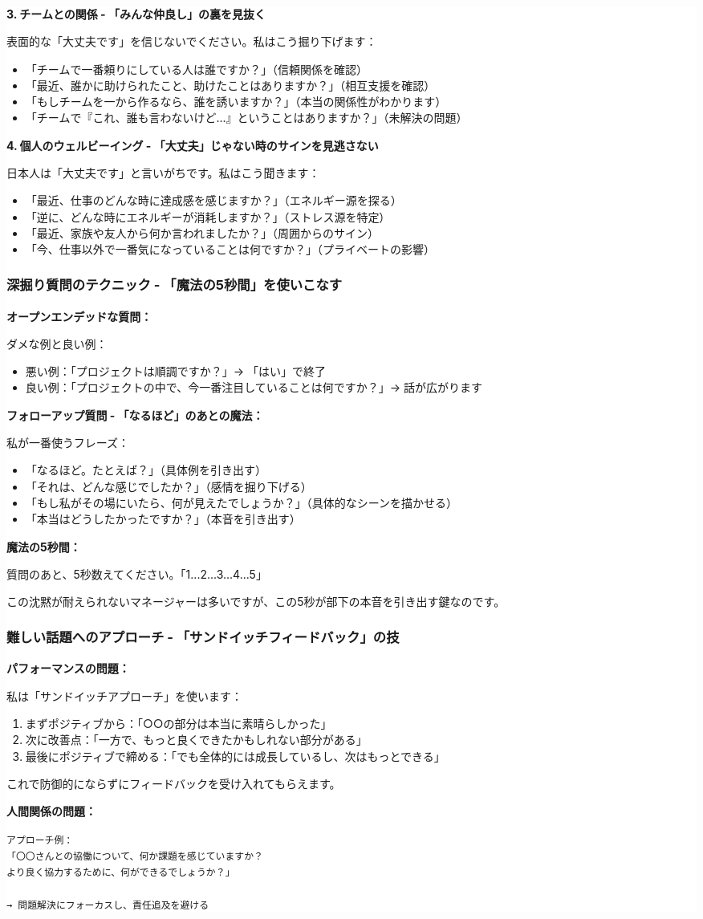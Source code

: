 **3. チームとの関係 - 「みんな仲良し」の裏を見抜く**

表面的な「大丈夫です」を信じないでください。私はこう掘り下げます：
- 「チームで一番頼りにしている人は誰ですか？」（信頼関係を確認）
- 「最近、誰かに助けられたこと、助けたことはありますか？」（相互支援を確認）
- 「もしチームを一から作るなら、誰を誘いますか？」（本当の関係性がわかります）
- 「チームで『これ、誰も言わないけど...』ということはありますか？」（未解決の問題）

**4. 個人のウェルビーイング - 「大丈夫」じゃない時のサインを見逃さない**

日本人は「大丈夫です」と言いがちです。私はこう聞きます：
- 「最近、仕事のどんな時に達成感を感じますか？」（エネルギー源を探る）
- 「逆に、どんな時にエネルギーが消耗しますか？」（ストレス源を特定）
- 「最近、家族や友人から何か言われましたか？」（周囲からのサイン）
- 「今、仕事以外で一番気になっていることは何ですか？」（プライベートの影響）

### 深掘り質問のテクニック - 「魔法の5秒間」を使いこなす

**オープンエンデッドな質問：**

ダメな例と良い例：
- 悪い例：「プロジェクトは順調ですか？」→ 「はい」で終了
- 良い例：「プロジェクトの中で、今一番注目していることは何ですか？」→ 話が広がります

**フォローアップ質問 - 「なるほど」のあとの魔法：**

私が一番使うフレーズ：
- 「なるほど。たとえば？」（具体例を引き出す）
- 「それは、どんな感じでしたか？」（感情を掘り下げる）
- 「もし私がその場にいたら、何が見えたでしょうか？」（具体的なシーンを描かせる）
- 「本当はどうしたかったですか？」（本音を引き出す）

**魔法の5秒間：**

質問のあと、5秒数えてください。「1...2...3...4...5」

この沈黙が耐えられないマネージャーは多いですが、この5秒が部下の本音を引き出す鍵なのです。

### 難しい話題へのアプローチ - 「サンドイッチフィードバック」の技

**パフォーマンスの問題：**

私は「サンドイッチアプローチ」を使います：

1. まずポジティブから：「○○の部分は本当に素晴らしかった」
2. 次に改善点：「一方で、もっと良くできたかもしれない部分がある」
3. 最後にポジティブで締める：「でも全体的には成長しているし、次はもっとできる」

これで防御的にならずにフィードバックを受け入れてもらえます。

**人間関係の問題：**
```
アプローチ例：
「〇〇さんとの協働について、何か課題を感じていますか？
より良く協力するために、何ができるでしょうか？」

→ 問題解決にフォーカスし、責任追及を避ける
```
